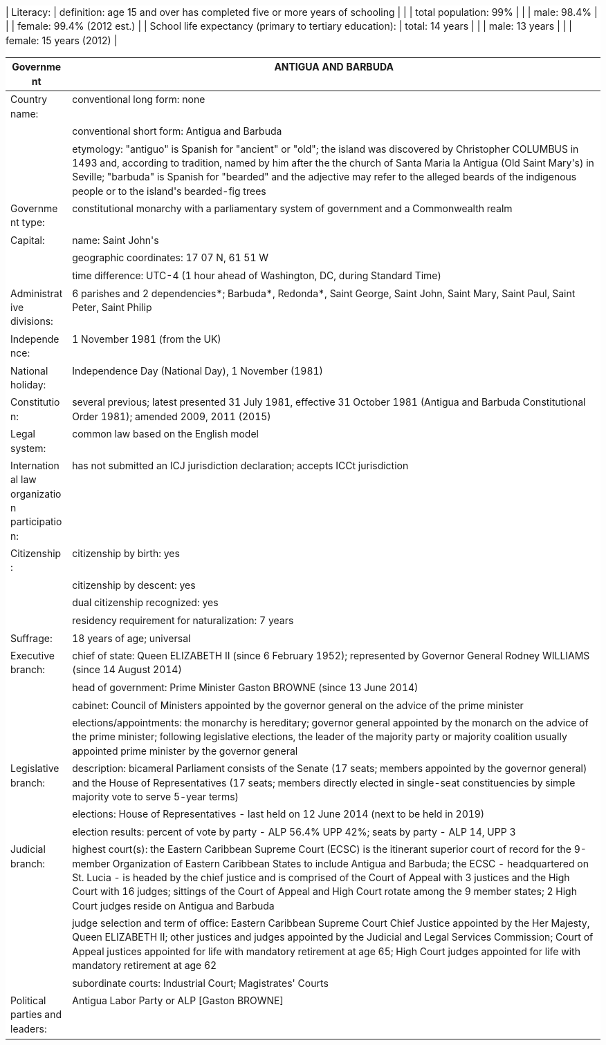 | Literacy: | definition: age 15 and over has completed five or more years of schooling |
| | total population: 99% |
| | male: 98.4% |
| | female: 99.4% (2012 est.) |
| School life expectancy (primary to tertiary education): | total: 14 years |
| | male: 13 years |
| | female: 15 years (2012) |

| Government | ANTIGUA AND BARBUDA |
| --- | --- |
| Country name: | conventional long form: none |
| | conventional short form: Antigua and Barbuda |
| | etymology: "antiguo" is Spanish for "ancient" or "old"; the island was discovered by Christopher COLUMBUS in 1493 and, according to tradition, named by him after the the church of Santa Maria la Antigua (Old Saint Mary's) in Seville; "barbuda" is Spanish for "bearded" and the adjective may refer to the alleged beards of the indigenous people or to the island's bearded-fig trees |
| Government type: | constitutional monarchy with a parliamentary system of government and a Commonwealth realm |
| Capital: | name: Saint John's |
| | geographic coordinates: 17 07 N, 61 51 W |
| | time difference: UTC-4 (1 hour ahead of Washington, DC, during Standard Time) |
| Administrative divisions: | 6 parishes and 2 dependencies*; Barbuda*, Redonda*, Saint George, Saint John, Saint Mary, Saint Paul, Saint Peter, Saint Philip |
| Independence: | 1 November 1981 (from the UK) |
| National holiday: | Independence Day (National Day), 1 November (1981) |
| Constitution: | several previous; latest presented 31 July 1981, effective 31 October 1981 (Antigua and Barbuda Constitutional Order 1981); amended 2009, 2011 (2015) |
| Legal system: | common law based on the English model |
| International law organization participation: | has not submitted an ICJ jurisdiction declaration; accepts ICCt jurisdiction |
| Citizenship: | citizenship by birth: yes |
| | citizenship by descent: yes |
| | dual citizenship recognized: yes |
| | residency requirement for naturalization: 7 years |
| Suffrage: | 18 years of age; universal |
| Executive branch: | chief of state: Queen ELIZABETH II (since 6 February 1952); represented by Governor General Rodney WILLIAMS (since 14 August 2014) |
| | head of government: Prime Minister Gaston BROWNE (since 13 June 2014) |
| | cabinet: Council of Ministers appointed by the governor general on the advice of the prime minister |
| | elections/appointments: the monarchy is hereditary; governor general appointed by the monarch on the advice of the prime minister; following legislative elections, the leader of the majority party or majority coalition usually appointed prime minister by the governor general |
| Legislative branch: | description: bicameral Parliament consists of the Senate (17 seats; members appointed by the governor general) and the House of Representatives (17 seats; members directly elected in single-seat constituencies by simple majority vote to serve 5-year terms) |
| | elections: House of Representatives - last held on 12 June 2014 (next to be held in 2019) |
| | election results: percent of vote by party - ALP 56.4% UPP 42%; seats by party - ALP 14, UPP 3 |
| Judicial branch: | highest court(s): the Eastern Caribbean Supreme Court (ECSC) is the itinerant superior court of record for the 9-member Organization of Eastern Caribbean States to include Antigua and Barbuda; the ECSC - headquartered on St. Lucia - is headed by the chief justice and is comprised of the Court of Appeal with 3 justices and the High Court with 16 judges; sittings of the Court of Appeal and High Court rotate among the 9 member states; 2 High Court judges reside on Antigua and Barbuda |
| | judge selection and term of office: Eastern Caribbean Supreme Court Chief Justice appointed by the Her Majesty, Queen ELIZABETH II; other justices and judges appointed by the Judicial and Legal Services Commission; Court of Appeal justices appointed for life with mandatory retirement at age 65; High Court judges appointed for life with mandatory retirement at age 62 |
| | subordinate courts: Industrial Court; Magistrates' Courts |
| Political parties and leaders: | Antigua Labor Party or ALP [Gaston BROWNE] |